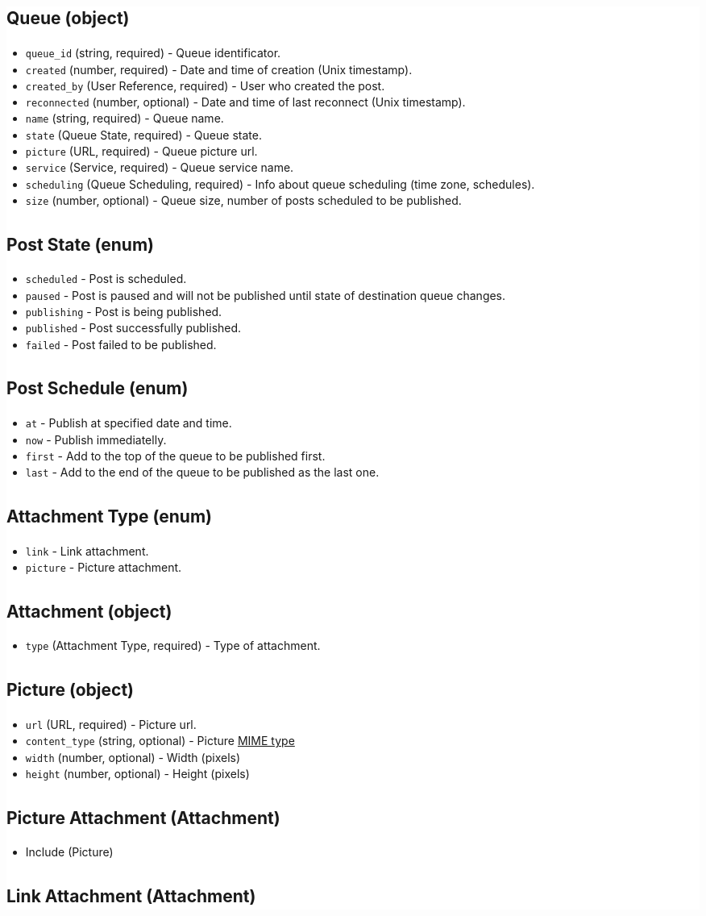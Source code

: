 ## Queue (object)

+ `queue_id` (string, required) - Queue identificator.
+ `created` (number, required) - Date and time of creation (Unix timestamp).
+ `created_by` (User Reference, required) - User who created the post.
+ `reconnected` (number, optional) - Date and time of last reconnect (Unix timestamp).
+ `name` (string, required) - Queue name.
+ `state` (Queue State, required) - Queue state.
+ `picture` (URL, required) - Queue picture url.
+ `service` (Service, required) - Queue service name.
+ `scheduling` (Queue Scheduling, required) - Info about queue scheduling (time zone, schedules).
+ `size` (number, optional) - Queue size, number of posts scheduled to be published.

## Post State (enum)

+ `scheduled` - Post is scheduled.
+ `paused` - Post is paused and will not be published until state of destination queue changes.
+ `publishing` - Post is being published.
+ `published` - Post successfully published.
+ `failed` - Post failed to be published.

## Post Schedule (enum)

+ `at` - Publish at specified date and time.
+ `now` - Publish immediatelly.
+ `first` - Add to the top of the queue to be published first.
+ `last` - Add to the end of the queue to be published as the last one.

## Attachment Type (enum)

+ `link` - Link attachment.
+ `picture` - Picture attachment.

## Attachment (object)

+ `type` (Attachment Type, required) - Type of attachment.

## Picture (object)

+ `url` (URL, required) - Picture url.
+ `content_type` (string, optional) - Picture [MIME type](https://en.wikipedia.org/wiki/Media_type)
+ `width` (number, optional) - Width (pixels)
+ `height` (number, optional) - Height (pixels)

## Picture Attachment (Attachment)

+ Include (Picture)

## Link Attachment (Attachment)
